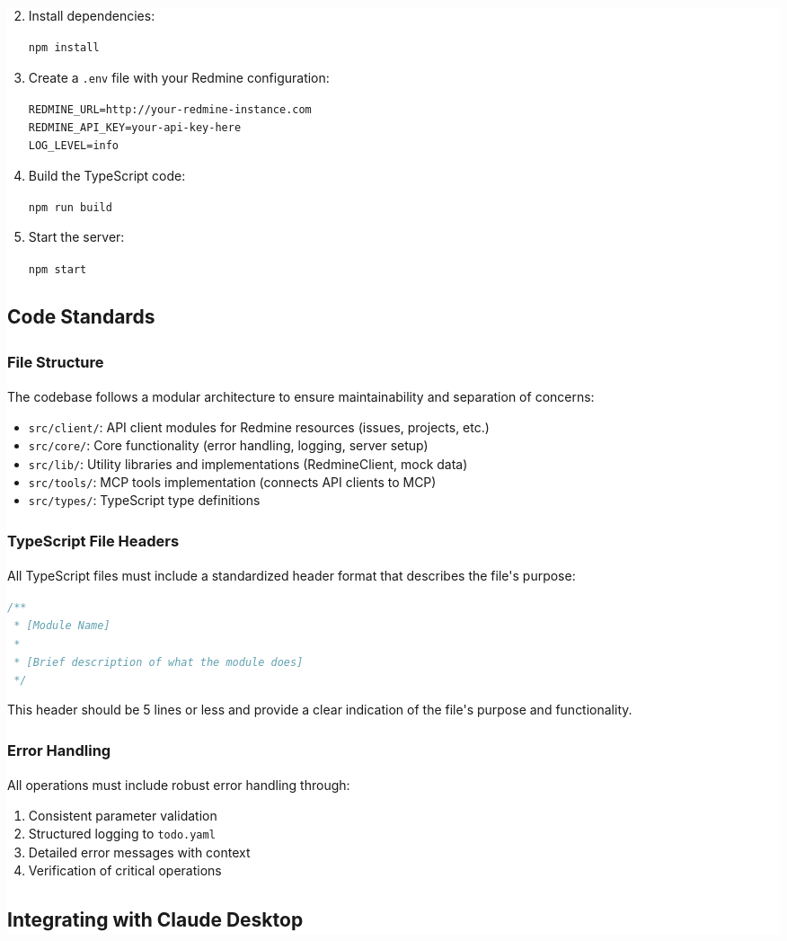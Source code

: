 2. Install dependencies:
   ```bash
   npm install
   ```

3. Create a `.env` file with your Redmine configuration:
   ```
   REDMINE_URL=http://your-redmine-instance.com
   REDMINE_API_KEY=your-api-key-here
   LOG_LEVEL=info
   ```

4. Build the TypeScript code:
   ```bash
   npm run build
   ```

5. Start the server:
   ```bash
   npm start
   ```

## Code Standards

### File Structure
The codebase follows a modular architecture to ensure maintainability and separation of concerns:

- `src/client/`: API client modules for Redmine resources (issues, projects, etc.)
- `src/core/`: Core functionality (error handling, logging, server setup)
- `src/lib/`: Utility libraries and implementations (RedmineClient, mock data)
- `src/tools/`: MCP tools implementation (connects API clients to MCP)
- `src/types/`: TypeScript type definitions

### TypeScript File Headers
All TypeScript files must include a standardized header format that describes the file's purpose:

```typescript
/**
 * [Module Name]
 * 
 * [Brief description of what the module does]
 */
```

This header should be 5 lines or less and provide a clear indication of the file's purpose and functionality.

### Error Handling
All operations must include robust error handling through:
1. Consistent parameter validation
2. Structured logging to `todo.yaml` 
3. Detailed error messages with context
4. Verification of critical operations

## Integrating with Claude Desktop
